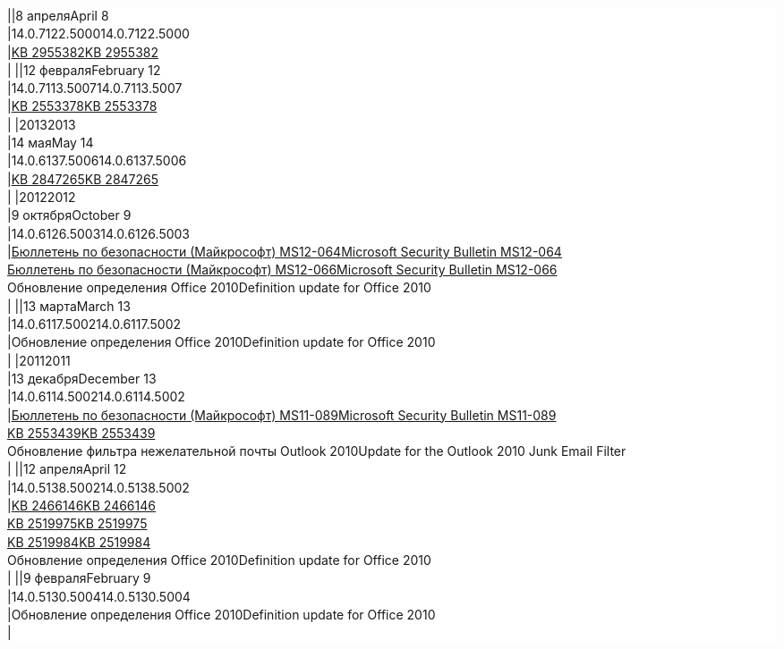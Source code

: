 ||<span data-ttu-id="6a6d6-345">8 апреля</span><span class="sxs-lookup"><span data-stu-id="6a6d6-345">April 8</span></span>  <br/> |<span data-ttu-id="6a6d6-346">14.0.7122.5000</span><span class="sxs-lookup"><span data-stu-id="6a6d6-346">14.0.7122.5000</span></span>  <br/> |[<span data-ttu-id="6a6d6-347">KB 2955382</span><span class="sxs-lookup"><span data-stu-id="6a6d6-347">KB 2955382</span></span>](https://support.microsoft.com/kb/2955382) <br/> |
||<span data-ttu-id="6a6d6-348">12 февраля</span><span class="sxs-lookup"><span data-stu-id="6a6d6-348">February 12</span></span>  <br/> |<span data-ttu-id="6a6d6-349">14.0.7113.5007</span><span class="sxs-lookup"><span data-stu-id="6a6d6-349">14.0.7113.5007</span></span>  <br/> |[<span data-ttu-id="6a6d6-350">KB 2553378</span><span class="sxs-lookup"><span data-stu-id="6a6d6-350">KB 2553378</span></span>](https://support.microsoft.com/kb/2553378) <br/> |
|<span data-ttu-id="6a6d6-351">2013</span><span class="sxs-lookup"><span data-stu-id="6a6d6-351">2013</span></span>  <br/> |<span data-ttu-id="6a6d6-352">14 мая</span><span class="sxs-lookup"><span data-stu-id="6a6d6-352">May 14</span></span>  <br/> |<span data-ttu-id="6a6d6-353">14.0.6137.5006</span><span class="sxs-lookup"><span data-stu-id="6a6d6-353">14.0.6137.5006</span></span>  <br/> |[<span data-ttu-id="6a6d6-354">KB 2847265</span><span class="sxs-lookup"><span data-stu-id="6a6d6-354">KB 2847265</span></span>](https://support.microsoft.com/kb/2847265) <br/> |
|<span data-ttu-id="6a6d6-355">2012</span><span class="sxs-lookup"><span data-stu-id="6a6d6-355">2012</span></span>  <br/> |<span data-ttu-id="6a6d6-356">9 октября</span><span class="sxs-lookup"><span data-stu-id="6a6d6-356">October 9</span></span>  <br/> |<span data-ttu-id="6a6d6-357">14.0.6126.5003</span><span class="sxs-lookup"><span data-stu-id="6a6d6-357">14.0.6126.5003</span></span>  <br/> |[<span data-ttu-id="6a6d6-358">Бюллетень по безопасности (Майкрософт) MS12-064</span><span class="sxs-lookup"><span data-stu-id="6a6d6-358">Microsoft Security Bulletin MS12-064</span></span>](https://technet.microsoft.com/library/security/ms12-064) <br/> [<span data-ttu-id="6a6d6-359">Бюллетень по безопасности (Майкрософт) MS12-066</span><span class="sxs-lookup"><span data-stu-id="6a6d6-359">Microsoft Security Bulletin MS12-066</span></span>](https://technet.microsoft.com/library/security/ms12-066) <br/> <span data-ttu-id="6a6d6-360">Обновление определения Office 2010</span><span class="sxs-lookup"><span data-stu-id="6a6d6-360">Definition update for Office 2010</span></span>  <br/> |
||<span data-ttu-id="6a6d6-361">13 марта</span><span class="sxs-lookup"><span data-stu-id="6a6d6-361">March 13</span></span>  <br/> |<span data-ttu-id="6a6d6-362">14.0.6117.5002</span><span class="sxs-lookup"><span data-stu-id="6a6d6-362">14.0.6117.5002</span></span>  <br/> |<span data-ttu-id="6a6d6-363">Обновление определения Office 2010</span><span class="sxs-lookup"><span data-stu-id="6a6d6-363">Definition update for Office 2010</span></span>  <br/> |
|<span data-ttu-id="6a6d6-364">2011</span><span class="sxs-lookup"><span data-stu-id="6a6d6-364">2011</span></span>  <br/> |<span data-ttu-id="6a6d6-365">13 декабря</span><span class="sxs-lookup"><span data-stu-id="6a6d6-365">December 13</span></span>  <br/> |<span data-ttu-id="6a6d6-366">14.0.6114.5002</span><span class="sxs-lookup"><span data-stu-id="6a6d6-366">14.0.6114.5002</span></span>  <br/> |[<span data-ttu-id="6a6d6-367">Бюллетень по безопасности (Майкрософт) MS11-089</span><span class="sxs-lookup"><span data-stu-id="6a6d6-367">Microsoft Security Bulletin MS11-089</span></span>](https://technet.microsoft.com/library/security/ms11-089) <br/> [<span data-ttu-id="6a6d6-368">KB 2553439</span><span class="sxs-lookup"><span data-stu-id="6a6d6-368">KB 2553439</span></span>](https://support.microsoft.com/kb/2553439) <br/> <span data-ttu-id="6a6d6-369">Обновление фильтра нежелательной почты Outlook 2010</span><span class="sxs-lookup"><span data-stu-id="6a6d6-369">Update for the Outlook 2010 Junk Email Filter</span></span>  <br/> |
||<span data-ttu-id="6a6d6-370">12 апреля</span><span class="sxs-lookup"><span data-stu-id="6a6d6-370">April 12</span></span>  <br/> |<span data-ttu-id="6a6d6-371">14.0.5138.5002</span><span class="sxs-lookup"><span data-stu-id="6a6d6-371">14.0.5138.5002</span></span>  <br/> |[<span data-ttu-id="6a6d6-372">KB 2466146</span><span class="sxs-lookup"><span data-stu-id="6a6d6-372">KB 2466146</span></span>](https://support.microsoft.com/kb/2466146) <br/> [<span data-ttu-id="6a6d6-373">KB 2519975</span><span class="sxs-lookup"><span data-stu-id="6a6d6-373">KB 2519975</span></span>](https://support.microsoft.com/kb/2519975) <br/> [<span data-ttu-id="6a6d6-374">KB 2519984</span><span class="sxs-lookup"><span data-stu-id="6a6d6-374">KB 2519984</span></span>](https://support.microsoft.com/kb/2519984) <br/> <span data-ttu-id="6a6d6-375">Обновление определения Office 2010</span><span class="sxs-lookup"><span data-stu-id="6a6d6-375">Definition update for Office 2010</span></span>  <br/> |
||<span data-ttu-id="6a6d6-376">9 февраля</span><span class="sxs-lookup"><span data-stu-id="6a6d6-376">February 9</span></span>  <br/> |<span data-ttu-id="6a6d6-377">14.0.5130.5004</span><span class="sxs-lookup"><span data-stu-id="6a6d6-377">14.0.5130.5004</span></span>  <br/> |<span data-ttu-id="6a6d6-378">Обновление определения Office 2010</span><span class="sxs-lookup"><span data-stu-id="6a6d6-378">Definition update for Office 2010</span></span>  <br/> |